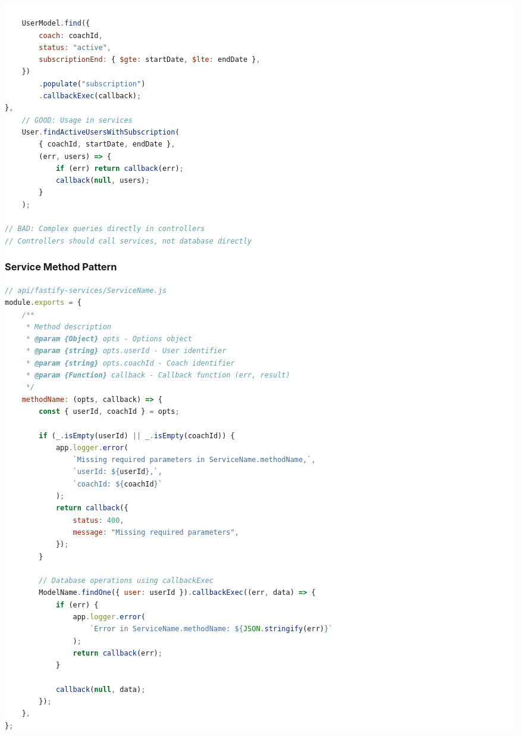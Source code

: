```js

	UserModel.find({
		coach: coachId,
		status: "active",
		subscriptionEnd: { $gte: startDate, $lte: endDate },
	})
		.populate("subscription")
		.callbackExec(callback);
},
	// GOOD: Usage in services
	User.findActiveUsersWithSubscription(
		{ coachId, startDate, endDate },
		(err, users) => {
			if (err) return callback(err);
			callback(null, users);
		}
	);

// BAD: Complex queries directly in controllers
// Controllers should call services, not database directly
```

### Service Method Pattern

```js
// api/fastify-services/ServiceName.js
module.exports = {
	/**
	 * Method description
	 * @param {Object} opts - Options object
	 * @param {string} opts.userId - User identifier
	 * @param {string} opts.coachId - Coach identifier
	 * @param {Function} callback - Callback function (err, result)
	 */
	methodName: (opts, callback) => {
		const { userId, coachId } = opts;

		if (_.isEmpty(userId) || _.isEmpty(coachId)) {
			app.logger.error(
				`Missing required parameters in ServiceName.methodName,`,
				`userId: ${userId},`,
				`coachId: ${coachId}`
			);
			return callback({
				status: 400,
				message: "Missing required parameters",
			});
		}

		// Database operations using callbackExec
		ModelName.findOne({ user: userId }).callbackExec((err, data) => {
			if (err) {
				app.logger.error(
					`Error in ServiceName.methodName: ${JSON.stringify(err)}`
				);
				return callback(err);
			}

			callback(null, data);
		});
	},
};
```
